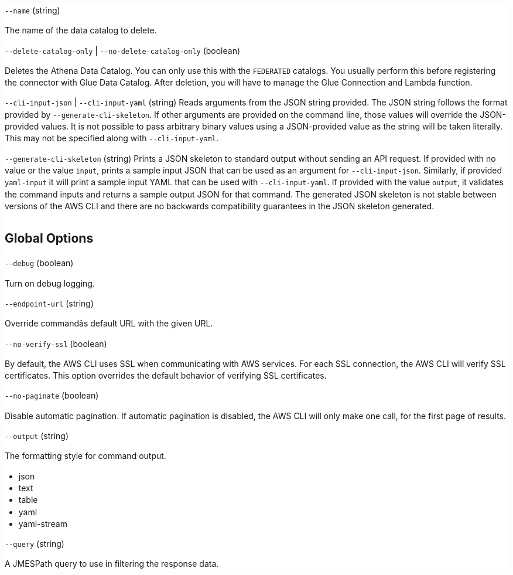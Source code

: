 `--name` (string)

The name of the data catalog to delete.

`--delete-catalog-only` | `--no-delete-catalog-only` (boolean)

Deletes the Athena Data Catalog. You can only use this with the `FEDERATED` catalogs. You usually perform this before registering the connector with Glue Data Catalog. After deletion, you will have to manage the Glue Connection and Lambda function.

`--cli-input-json` | `--cli-input-yaml` (string)
Reads arguments from the JSON string provided. The JSON string follows the format provided by `--generate-cli-skeleton`. If other arguments are provided on the command line, those values will override the JSON-provided values. It is not possible to pass arbitrary binary values using a JSON-provided value as the string will be taken literally. This may not be specified along with `--cli-input-yaml`.

`--generate-cli-skeleton` (string)
Prints a JSON skeleton to standard output without sending an API request. If provided with no value or the value `input`, prints a sample input JSON that can be used as an argument for `--cli-input-json`. Similarly, if provided `yaml-input` it will print a sample input YAML that can be used with `--cli-input-yaml`. If provided with the value `output`, it validates the command inputs and returns a sample output JSON for that command. The generated JSON skeleton is not stable between versions of the AWS CLI and there are no backwards compatibility guarantees in the JSON skeleton generated.

## Global Options

`--debug` (boolean)

Turn on debug logging.

`--endpoint-url` (string)

Override commandâs default URL with the given URL.

`--no-verify-ssl` (boolean)

By default, the AWS CLI uses SSL when communicating with AWS services. For each SSL connection, the AWS CLI will verify SSL certificates. This option overrides the default behavior of verifying SSL certificates.

`--no-paginate` (boolean)

Disable automatic pagination. If automatic pagination is disabled, the AWS CLI will only make one call, for the first page of results.

`--output` (string)

The formatting style for command output.

- json
- text
- table
- yaml
- yaml-stream

`--query` (string)

A JMESPath query to use in filtering the response data.
